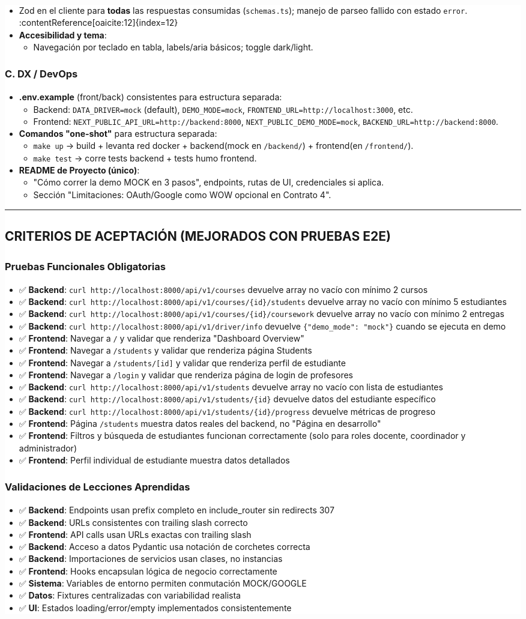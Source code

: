   - Zod en el cliente para **todas** las respuestas consumidas (`schemas.ts`); manejo de parseo fallido con estado `error`. :contentReference[oaicite:12]{index=12}
- **Accesibilidad y tema**:
  - Navegación por teclado en tabla, labels/aria básicos; toggle dark/light.

### C. DX / DevOps
- **.env.example** (front/back) consistentes para estructura separada:
  - Backend: `DATA_DRIVER=mock` (default), `DEMO_MODE=mock`, `FRONTEND_URL=http://localhost:3000`, etc.
  - Frontend: `NEXT_PUBLIC_API_URL=http://backend:8000`, `NEXT_PUBLIC_DEMO_MODE=mock`, `BACKEND_URL=http://backend:8000`.
- **Comandos "one-shot"** para estructura separada:
  - `make up` → build + levanta red docker + backend(mock en `/backend/`) + frontend(en `/frontend/`).
  - `make test` → corre tests backend + tests humo frontend.
- **README de Proyecto (único)**:
  - "Cómo correr la demo MOCK en 3 pasos", endpoints, rutas de UI, credenciales si aplica.
  - Sección "Limitaciones: OAuth/Google como WOW opcional en Contrato 4".

---

## CRITERIOS DE ACEPTACIÓN (MEJORADOS CON PRUEBAS E2E)

### Pruebas Funcionales Obligatorias
- ✅ **Backend**: `curl http://localhost:8000/api/v1/courses` devuelve array no vacío con mínimo 2 cursos
- ✅ **Backend**: `curl http://localhost:8000/api/v1/courses/{id}/students` devuelve array no vacío con mínimo 5 estudiantes
- ✅ **Backend**: `curl http://localhost:8000/api/v1/courses/{id}/coursework` devuelve array no vacío con mínimo 2 entregas
- ✅ **Backend**: `curl http://localhost:8000/api/v1/driver/info` devuelve `{"demo_mode": "mock"}` cuando se ejecuta en demo
- ✅ **Frontend**: Navegar a `/` y validar que renderiza "Dashboard Overview"
- ✅ **Frontend**: Navegar a `/students` y validar que renderiza página Students
- ✅ **Frontend**: Navegar a `/students/[id]` y validar que renderiza perfil de estudiante
- ✅ **Frontend**: Navegar a `/login` y validar que renderiza página de login de profesores
- ✅ **Backend**: `curl http://localhost:8000/api/v1/students` devuelve array no vacío con lista de estudiantes
- ✅ **Backend**: `curl http://localhost:8000/api/v1/students/{id}` devuelve datos del estudiante específico
- ✅ **Backend**: `curl http://localhost:8000/api/v1/students/{id}/progress` devuelve métricas de progreso
- ✅ **Frontend**: Página `/students` muestra datos reales del backend, no "Página en desarrollo"
- ✅ **Frontend**: Filtros y búsqueda de estudiantes funcionan correctamente (solo para roles docente, coordinador y administrador)
- ✅ **Frontend**: Perfil individual de estudiante muestra datos detallados

### Validaciones de Lecciones Aprendidas
- ✅ **Backend**: Endpoints usan prefix completo en include_router sin redirects 307
- ✅ **Backend**: URLs consistentes con trailing slash correcto
- ✅ **Frontend**: API calls usan URLs exactas con trailing slash
- ✅ **Backend**: Acceso a datos Pydantic usa notación de corchetes correcta
- ✅ **Backend**: Importaciones de servicios usan clases, no instancias
- ✅ **Frontend**: Hooks encapsulan lógica de negocio correctamente
- ✅ **Sistema**: Variables de entorno permiten conmutación MOCK/GOOGLE
- ✅ **Datos**: Fixtures centralizadas con variabilidad realista
- ✅ **UI**: Estados loading/error/empty implementados consistentemente
